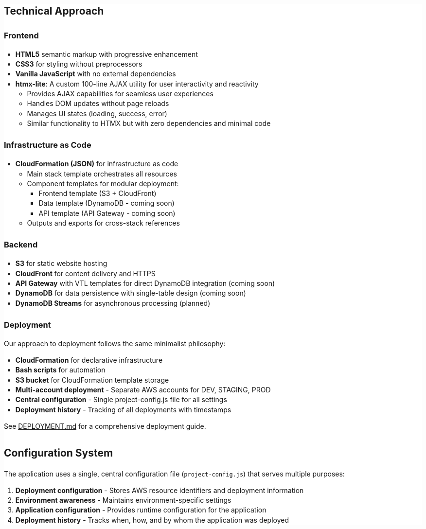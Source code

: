 ## Technical Approach

### Frontend

- **HTML5** semantic markup with progressive enhancement
- **CSS3** for styling without preprocessors
- **Vanilla JavaScript** with no external dependencies
- **htmx-lite**: A custom 100-line AJAX utility for user interactivity and reactivity
  - Provides AJAX capabilities for seamless user experiences
  - Handles DOM updates without page reloads
  - Manages UI states (loading, success, error)
  - Similar functionality to HTMX but with zero dependencies and minimal code

### Infrastructure as Code

- **CloudFormation (JSON)** for infrastructure as code
  - Main stack template orchestrates all resources
  - Component templates for modular deployment:
    - Frontend template (S3 + CloudFront)
    - Data template (DynamoDB - coming soon)
    - API template (API Gateway - coming soon)
  - Outputs and exports for cross-stack references

### Backend

- **S3** for static website hosting
- **CloudFront** for content delivery and HTTPS
- **API Gateway** with VTL templates for direct DynamoDB integration (coming soon)
- **DynamoDB** for data persistence with single-table design (coming soon)
- **DynamoDB Streams** for asynchronous processing (planned)

### Deployment

Our approach to deployment follows the same minimalist philosophy:

- **CloudFormation** for declarative infrastructure
- **Bash scripts** for automation
- **S3 bucket** for CloudFormation template storage
- **Multi-account deployment** - Separate AWS accounts for DEV, STAGING, PROD
- **Central configuration** - Single project-config.js file for all settings
- **Deployment history** - Tracking of all deployments with timestamps

See [DEPLOYMENT.md](DEPLOYMENT.md) for a comprehensive deployment guide.

## Configuration System

The application uses a single, central configuration file (`project-config.js`) that serves multiple purposes:

1. **Deployment configuration** - Stores AWS resource identifiers and deployment information
2. **Environment awareness** - Maintains environment-specific settings
3. **Application configuration** - Provides runtime configuration for the application
4. **Deployment history** - Tracks when, how, and by whom the application was deployed
